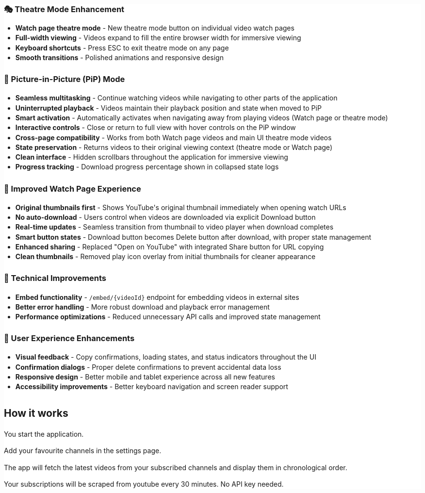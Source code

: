 ### 🎭 Theatre Mode Enhancement
- **Watch page theatre mode** - New theatre mode button on individual video watch pages
- **Full-width viewing** - Videos expand to fill the entire browser width for immersive viewing
- **Keyboard shortcuts** - Press ESC to exit theatre mode on any page
- **Smooth transitions** - Polished animations and responsive design

### 🎥 Picture-in-Picture (PiP) Mode
- **Seamless multitasking** - Continue watching videos while navigating to other parts of the application
- **Uninterrupted playback** - Videos maintain their playback position and state when moved to PiP
- **Smart activation** - Automatically activates when navigating away from playing videos (Watch page or theatre mode)
- **Interactive controls** - Close or return to full view with hover controls on the PiP window
- **Cross-page compatibility** - Works from both Watch page videos and main UI theatre mode videos
- **State preservation** - Returns videos to their original viewing context (theatre mode or Watch page)
- **Clean interface** - Hidden scrollbars throughout the application for immersive viewing
- **Progress tracking** - Download progress percentage shown in collapsed state logs

### 📱 Improved Watch Page Experience
- **Original thumbnails first** - Shows YouTube's original thumbnail immediately when opening watch URLs
- **No auto-download** - Users control when videos are downloaded via explicit Download button
- **Real-time updates** - Seamless transition from thumbnail to video player when download completes
- **Smart button states** - Download button becomes Delete button after download, with proper state management
- **Enhanced sharing** - Replaced "Open on YouTube" with integrated Share button for URL copying
- **Clean thumbnails** - Removed play icon overlay from initial thumbnails for cleaner appearance

### 🔧 Technical Improvements
- **Embed functionality** - `/embed/{videoId}` endpoint for embedding videos in external sites
- **Better error handling** - More robust download and playback error management
- **Performance optimizations** - Reduced unnecessary API calls and improved state management

### 🎨 User Experience Enhancements
- **Visual feedback** - Copy confirmations, loading states, and status indicators throughout the UI
- **Confirmation dialogs** - Proper delete confirmations to prevent accidental data loss
- **Responsive design** - Better mobile and tablet experience across all new features
- **Accessibility improvements** - Better keyboard navigation and screen reader support

## How it works

You start the application.

Add your favourite channels in the settings page.

The app will fetch the latest videos from your subscribed channels and display them in chronological order.

Your subscriptions will be scraped from youtube every 30 minutes. No API key needed.

